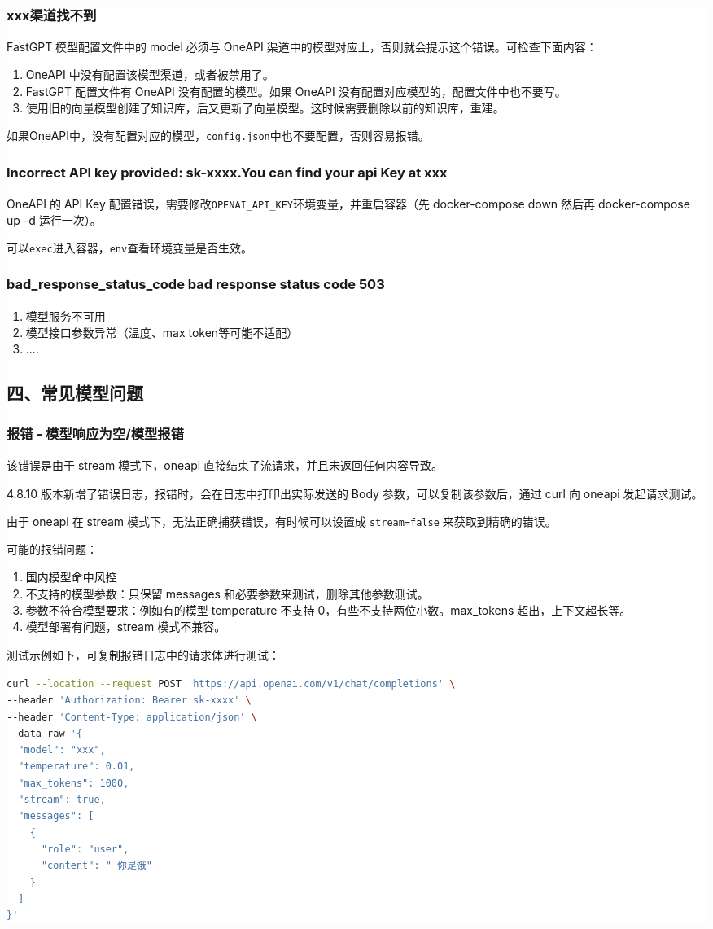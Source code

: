 ### xxx渠道找不到

FastGPT 模型配置文件中的 model 必须与 OneAPI 渠道中的模型对应上，否则就会提示这个错误。可检查下面内容：

1. OneAPI 中没有配置该模型渠道，或者被禁用了。
2. FastGPT 配置文件有 OneAPI 没有配置的模型。如果 OneAPI 没有配置对应模型的，配置文件中也不要写。
3. 使用旧的向量模型创建了知识库，后又更新了向量模型。这时候需要删除以前的知识库，重建。

如果OneAPI中，没有配置对应的模型，`config.json`中也不要配置，否则容易报错。

### Incorrect API key provided: sk-xxxx.You can find your api Key at xxx

OneAPI 的 API Key 配置错误，需要修改`OPENAI_API_KEY`环境变量，并重启容器（先 docker-compose down 然后再 docker-compose up -d 运行一次）。

可以`exec`进入容器，`env`查看环境变量是否生效。

### bad_response_status_code bad response status code 503

1. 模型服务不可用
2. 模型接口参数异常（温度、max token等可能不适配）
3. ....


## 四、常见模型问题

### 报错 - 模型响应为空/模型报错

该错误是由于 stream 模式下，oneapi 直接结束了流请求，并且未返回任何内容导致。

4.8.10 版本新增了错误日志，报错时，会在日志中打印出实际发送的 Body 参数，可以复制该参数后，通过 curl 向 oneapi 发起请求测试。

由于 oneapi 在 stream 模式下，无法正确捕获错误，有时候可以设置成 `stream=false` 来获取到精确的错误。

可能的报错问题：

1. 国内模型命中风控
2. 不支持的模型参数：只保留 messages 和必要参数来测试，删除其他参数测试。
3. 参数不符合模型要求：例如有的模型 temperature 不支持 0，有些不支持两位小数。max_tokens 超出，上下文超长等。
4. 模型部署有问题，stream 模式不兼容。

测试示例如下，可复制报错日志中的请求体进行测试：

```bash
curl --location --request POST 'https://api.openai.com/v1/chat/completions' \
--header 'Authorization: Bearer sk-xxxx' \
--header 'Content-Type: application/json' \
--data-raw '{
  "model": "xxx",
  "temperature": 0.01,
  "max_tokens": 1000,
  "stream": true,
  "messages": [
    {
      "role": "user",
      "content": " 你是饿"
    }
  ]
}'
```
